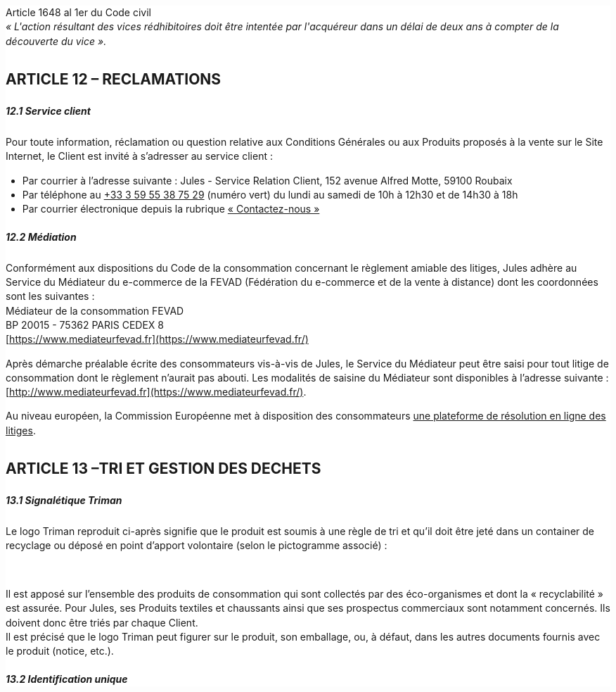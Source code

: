 Article 1648 al 1er du Code civil  
_« L'action résultant des vices rédhibitoires doit être intentée par l'acquéreur dans un délai de deux ans à compter de la découverte du vice »._

ARTICLE 12 – RECLAMATIONS
-------------------------

##### 12.1 Service client

Pour toute information, réclamation ou question relative aux Conditions Générales ou aux Produits proposés à la vente sur le Site Internet, le Client est invité à s’adresser au service client :

* Par courrier à l’adresse suivante : Jules - Service Relation Client, 152 avenue Alfred Motte, 59100 Roubaix
* Par téléphone au [+33 3 59 55 38 75 29](tel:+33359554129) (numéro vert) du lundi au samedi de 10h à 12h30 et de 14h30 à 18h
* Par courrier électronique depuis la rubrique [« Contactez-nous »](https://www.jules.com/fr-fr/nous-contacter/)

##### 12.2 Médiation

Conformément aux dispositions du Code de la consommation concernant le règlement amiable des litiges, Jules adhère au Service du Médiateur du e-commerce de la FEVAD (Fédération du e-commerce et de la vente à distance) dont les coordonnées sont les suivantes :  
Médiateur de la consommation FEVAD  
BP 20015 - 75362 PARIS CEDEX 8  
[https://www.mediateurfevad.fr](https://www.mediateurfevad.fr/)  
  
Après démarche préalable écrite des consommateurs vis-à-vis de Jules, le Service du Médiateur peut être saisi pour tout litige de consommation dont le règlement n’aurait pas abouti. Les modalités de saisine du Médiateur sont disponibles à l’adresse suivante : [http://www.mediateurfevad.fr](https://www.mediateurfevad.fr/).  
  
Au niveau européen, la Commission Européenne met à disposition des consommateurs [une plateforme de résolution en ligne des litiges](https://ec.europa.eu/consumers/odr/main/index.cfm?event=main.home.chooseLanguage).

ARTICLE 13 –TRI ET GESTION DES DECHETS
--------------------------------------

##### 13.1 Signalétique Triman

Le logo Triman reproduit ci-après signifie que le produit est soumis à une règle de tri et qu’il doit être jeté dans un container de recyclage ou déposé en point d’apport volontaire (selon le pictogramme associé) :

![Triman](data:image/gif;base64,R0lGODlhAQABAAAAACH5BAEKAAEALAAAAAABAAEAAAICTAEAOw==)

Il est apposé sur l’ensemble des produits de consommation qui sont collectés par des éco-organismes et dont la « recyclabilité » est assurée. Pour Jules, ses Produits textiles et chaussants ainsi que ses prospectus commerciaux sont notamment concernés. Ils doivent donc être triés par chaque Client.  
Il est précisé que le logo Triman peut figurer sur le produit, son emballage, ou, à défaut, dans les autres documents fournis avec le produit (notice, etc.).

##### 13.2 Identification unique
